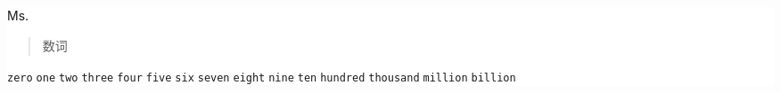 Ms.

> 数词

`zero`
`one`
`two`
`three`
`four`
`five`
`six`
`seven`
`eight`
`nine`
`ten`
`hundred`
`thousand`
`million`
`billion`
